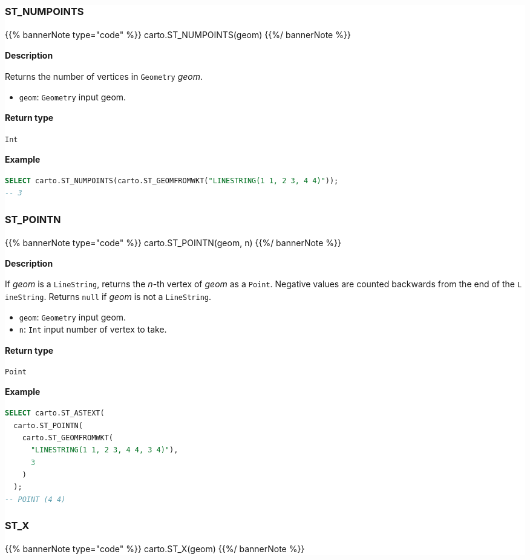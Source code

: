
### ST_NUMPOINTS

{{% bannerNote type="code" %}}
carto.ST_NUMPOINTS(geom)
{{%/ bannerNote %}}

**Description**

Returns the number of vertices in `Geometry` _geom_.

* `geom`: `Geometry` input geom.

**Return type**

`Int`

**Example**

```sql
SELECT carto.ST_NUMPOINTS(carto.ST_GEOMFROMWKT("LINESTRING(1 1, 2 3, 4 4)"));
-- 3
```


### ST_POINTN

{{% bannerNote type="code" %}}
carto.ST_POINTN(geom, n)
{{%/ bannerNote %}}

**Description**

If _geom_ is a `LineString`, returns the _n_-th vertex of _geom_ as a `Point`. Negative values are counted backwards from the end of the `LineString`. Returns `null` if _geom_ is not a `LineString`.

* `geom`: `Geometry` input geom.
* `n`: `Int` input number of vertex to take.

**Return type**

`Point`

**Example**

```sql
SELECT carto.ST_ASTEXT(
  carto.ST_POINTN(
    carto.ST_GEOMFROMWKT(
      "LINESTRING(1 1, 2 3, 4 4, 3 4)"),
      3
    )
  );
-- POINT (4 4)
```


### ST_X

{{% bannerNote type="code" %}}
carto.ST_X(geom)
{{%/ bannerNote %}}
